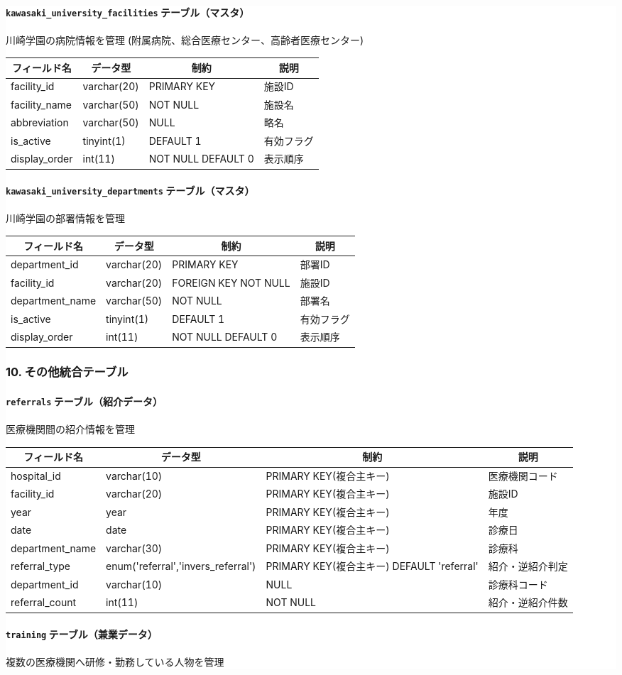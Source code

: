 #### `kawasaki_university_facilities` テーブル（マスタ）
川崎学園の病院情報を管理
(附属病院、総合医療センター、高齢者医療センター)

| フィールド名 | データ型 | 制約 | 説明 |
|-------------|----------|------|------|
| facility_id | varchar(20) | PRIMARY KEY | 施設ID |
| facility_name | varchar(50) | NOT NULL | 施設名 |
| abbreviation | varchar(50) | NULL | 略名 |
| is_active | tinyint(1) | DEFAULT 1 | 有効フラグ |
| display_order | int(11) | NOT NULL DEFAULT 0 | 表示順序 |

#### `kawasaki_university_departments` テーブル（マスタ）
川崎学園の部署情報を管理

| フィールド名 | データ型 | 制約 | 説明 |
|-------------|----------|------|------|
| department_id | varchar(20) | PRIMARY KEY | 部署ID |
| facility_id | varchar(20) | FOREIGN KEY NOT NULL | 施設ID |
| department_name | varchar(50) | NOT NULL | 部署名 |
| is_active | tinyint(1) | DEFAULT 1 | 有効フラグ |
| display_order | int(11) | NOT NULL DEFAULT 0 | 表示順序 |

### 10. その他統合テーブル
#### `referrals` テーブル（紹介データ）
医療機関間の紹介情報を管理

| フィールド名 | データ型 | 制約 | 説明 |
|-------------|----------|------|------|
| hospital_id | varchar(10) | PRIMARY KEY(複合主キー) | 医療機関コード |
| facility_id | varchar(20) | PRIMARY KEY(複合主キー) | 施設ID |
| year | year | PRIMARY KEY(複合主キー) | 年度 |
| date | date | PRIMARY KEY(複合主キー) | 診療日 |
| department_name | varchar(30) | PRIMARY KEY(複合主キー) | 診療科 |
| referral_type | enum('referral','invers_referral') | PRIMARY KEY(複合主キー) DEFAULT 'referral' | 紹介・逆紹介判定 |
| department_id | varchar(10) | NULL | 診療科コード |
| referral_count | int(11) | NOT NULL | 紹介・逆紹介件数 |

#### `training` テーブル（兼業データ）
複数の医療機関へ研修・勤務している人物を管理
